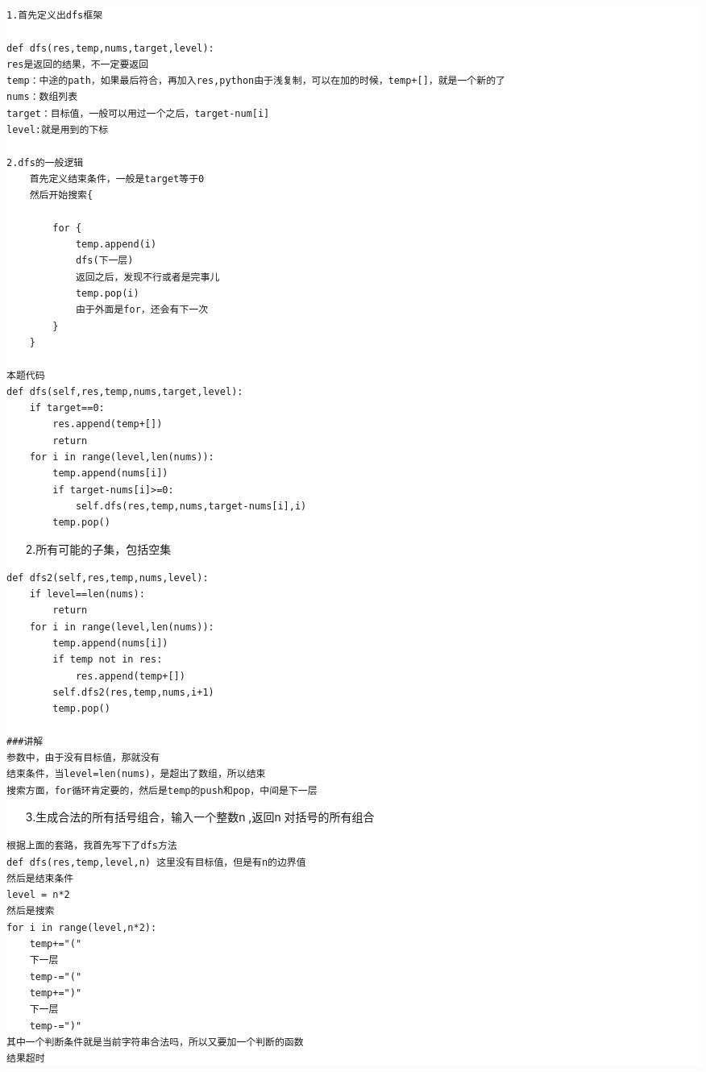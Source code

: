 	1.首先定义出dfs框架

	def dfs(res,temp,nums,target,level):
	res是返回的结果，不一定要返回
	temp：中途的path，如果最后符合，再加入res,python由于浅复制，可以在加的时候，temp+[]，就是一个新的了
	nums：数组列表
	target：目标值，一般可以用过一个之后，target-num[i]
	level:就是用到的下标

	2.dfs的一般逻辑
		首先定义结束条件，一般是target等于0
		然后开始搜索{

			for {
				temp.append(i)
				dfs(下一层)
				返回之后，发现不行或者是完事儿
				temp.pop(i)
				由于外面是for，还会有下一次
			}
		}

	本题代码
	def dfs(self,res,temp,nums,target,level):
        if target==0:
            res.append(temp+[])
            return
        for i in range(level,len(nums)):
            temp.append(nums[i])
            if target-nums[i]>=0:
                self.dfs(res,temp,nums,target-nums[i],i)
            temp.pop()
<ul>2.所有可能的子集，包括空集</ul>

	def dfs2(self,res,temp,nums,level):
        if level==len(nums):
            return
        for i in range(level,len(nums)):
            temp.append(nums[i])
            if temp not in res:
                res.append(temp+[])
            self.dfs2(res,temp,nums,i+1)
            temp.pop()

	###讲解
	参数中，由于没有目标值，那就没有
	结束条件，当level=len(nums)，是超出了数组，所以结束
	搜索方面，for循环肯定要的，然后是temp的push和pop，中间是下一层
<ul>3.生成合法的所有括号组合，输入一个整数n ,返回n 对括号的所有组合</ul>

	根据上面的套路，我首先写下了dfs方法
	def dfs(res,temp,level,n) 这里没有目标值，但是有n的边界值
	然后是结束条件
	level = n*2
	然后是搜索
	for i in range(level,n*2):
		temp+="("
		下一层
		temp-="("
		temp+=")"
		下一层
		temp-=")"
	其中一个判断条件就是当前字符串合法吗，所以又要加一个判断的函数
	结果超时
	